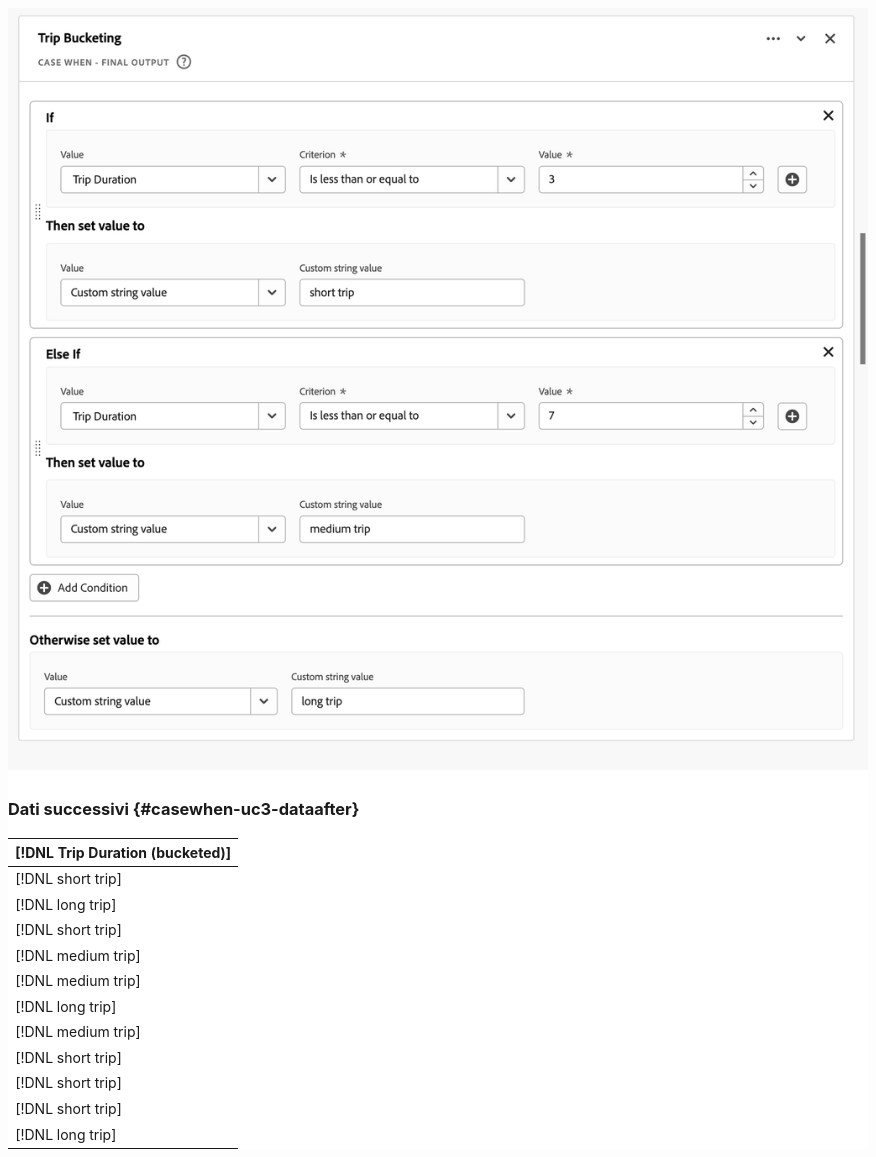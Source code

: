 ![Schermata della regola 3 Caso When](assets/case-when-3.png)


### Dati successivi {#casewhen-uc3-dataafter}

| [!DNL Trip Duration (bucketed)] |
|---|
| [!DNL short trip] |
| [!DNL long trip] |
| [!DNL short trip] |
| [!DNL medium trip] |
| [!DNL medium trip] |
| [!DNL long trip] |
| [!DNL medium trip] |
| [!DNL short trip] |
| [!DNL short trip] |
| [!DNL short trip] |
| [!DNL long trip] |